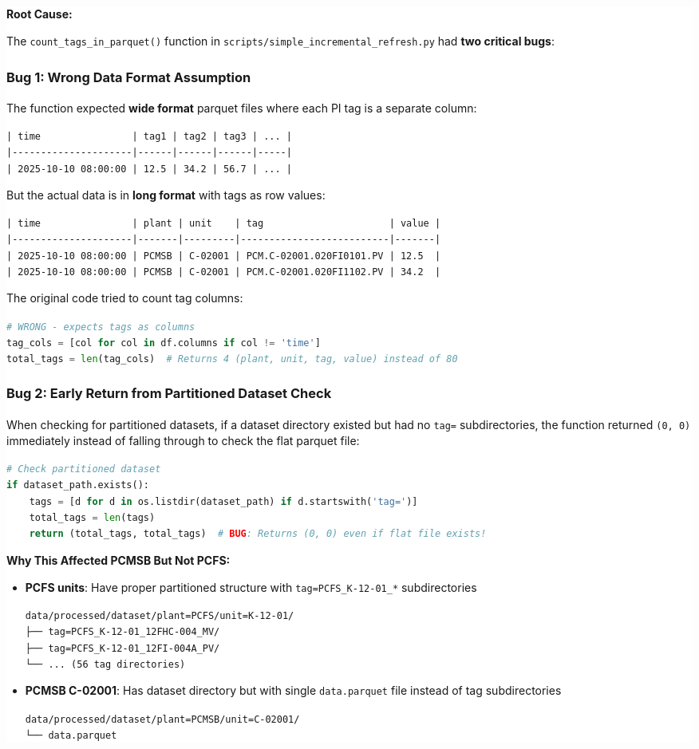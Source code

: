 **Root Cause:**

The `count_tags_in_parquet()` function in `scripts/simple_incremental_refresh.py` had **two critical bugs**:

### Bug 1: Wrong Data Format Assumption

The function expected **wide format** parquet files where each PI tag is a separate column:
```
| time                | tag1 | tag2 | tag3 | ... |
|---------------------|------|------|------|-----|
| 2025-10-10 08:00:00 | 12.5 | 34.2 | 56.7 | ... |
```

But the actual data is in **long format** with tags as row values:
```
| time                | plant | unit    | tag                      | value |
|---------------------|-------|---------|--------------------------|-------|
| 2025-10-10 08:00:00 | PCMSB | C-02001 | PCM.C-02001.020FI0101.PV | 12.5  |
| 2025-10-10 08:00:00 | PCMSB | C-02001 | PCM.C-02001.020FI1102.PV | 34.2  |
```

The original code tried to count tag columns:
```python
# WRONG - expects tags as columns
tag_cols = [col for col in df.columns if col != 'time']
total_tags = len(tag_cols)  # Returns 4 (plant, unit, tag, value) instead of 80
```

### Bug 2: Early Return from Partitioned Dataset Check

When checking for partitioned datasets, if a dataset directory existed but had no `tag=` subdirectories, the function returned `(0, 0)` immediately instead of falling through to check the flat parquet file:

```python
# Check partitioned dataset
if dataset_path.exists():
    tags = [d for d in os.listdir(dataset_path) if d.startswith('tag=')]
    total_tags = len(tags)
    return (total_tags, total_tags)  # BUG: Returns (0, 0) even if flat file exists!
```

**Why This Affected PCMSB But Not PCFS:**

- **PCFS units**: Have proper partitioned structure with `tag=PCFS_K-12-01_*` subdirectories
  ```
  data/processed/dataset/plant=PCFS/unit=K-12-01/
  ├── tag=PCFS_K-12-01_12FHC-004_MV/
  ├── tag=PCFS_K-12-01_12FI-004A_PV/
  └── ... (56 tag directories)
  ```

- **PCMSB C-02001**: Has dataset directory but with single `data.parquet` file instead of tag subdirectories
  ```
  data/processed/dataset/plant=PCMSB/unit=C-02001/
  └── data.parquet
  ```
